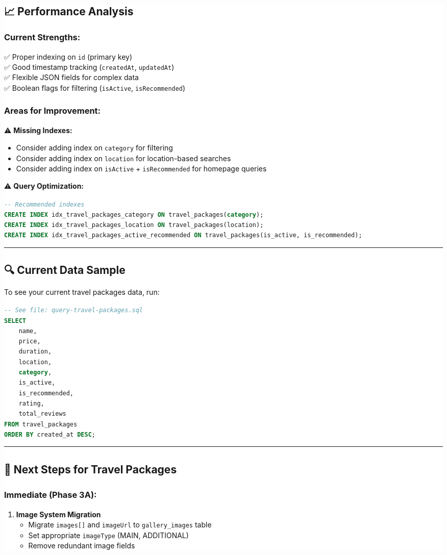 
## 📈 **Performance Analysis**

### **Current Strengths:**
✅ Proper indexing on `id` (primary key)  
✅ Good timestamp tracking (`createdAt`, `updatedAt`)  
✅ Flexible JSON fields for complex data  
✅ Boolean flags for filtering (`isActive`, `isRecommended`)  

### **Areas for Improvement:**
⚠️ **Missing Indexes:**
- Consider adding index on `category` for filtering
- Consider adding index on `location` for location-based searches
- Consider adding index on `isActive` + `isRecommended` for homepage queries

⚠️ **Query Optimization:**
```sql
-- Recommended indexes
CREATE INDEX idx_travel_packages_category ON travel_packages(category);
CREATE INDEX idx_travel_packages_location ON travel_packages(location);
CREATE INDEX idx_travel_packages_active_recommended ON travel_packages(is_active, is_recommended);
```

---

## 🔍 **Current Data Sample**

To see your current travel packages data, run:
```sql
-- See file: query-travel-packages.sql
SELECT 
    name,
    price,
    duration,
    location,
    category,
    is_active,
    is_recommended,
    rating,
    total_reviews
FROM travel_packages 
ORDER BY created_at DESC;
```

---

## 🚀 **Next Steps for Travel Packages**

### **Immediate (Phase 3A):**
1. **Image System Migration**
   - Migrate `images[]` and `imageUrl` to `gallery_images` table
   - Set appropriate `imageType` (MAIN, ADDITIONAL)
   - Remove redundant image fields
